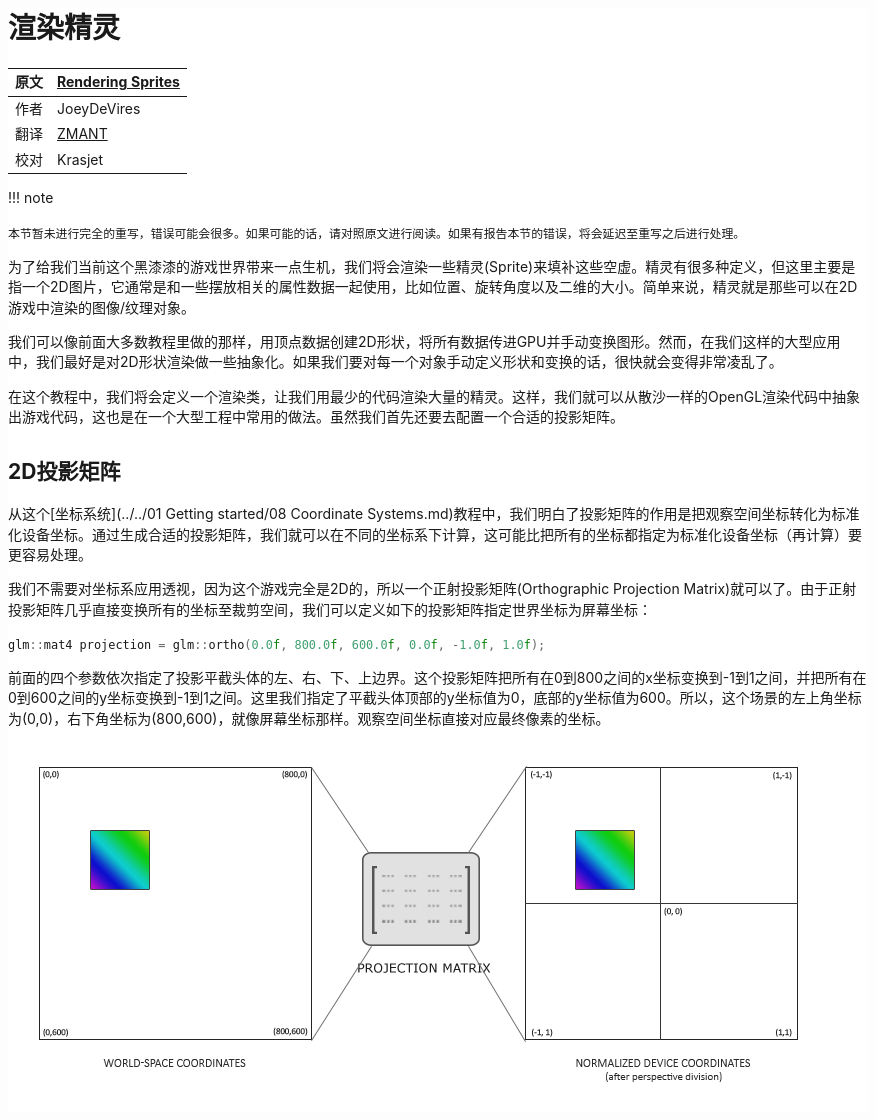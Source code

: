 # 渲染精灵

原文   | [Rendering Sprites](http://learnopengl.com/#!In-Practice/2D-Game/Rendering-Sprites)
   ---|---
作者   | JoeyDeVires
翻译   | [ZMANT](https://github.com/Itanq)
校对   |  Krasjet

!!! note

	本节暂未进行完全的重写，错误可能会很多。如果可能的话，请对照原文进行阅读。如果有报告本节的错误，将会延迟至重写之后进行处理。

为了给我们当前这个黑漆漆的游戏世界带来一点生机，我们将会渲染一些精灵(Sprite)来填补这些空虚。<def>精灵</def>有很多种定义，但这里主要是指一个2D图片，它通常是和一些摆放相关的属性数据一起使用，比如位置、旋转角度以及二维的大小。简单来说，精灵就是那些可以在2D游戏中渲染的图像/纹理对象。

我们可以像前面大多数教程里做的那样，用顶点数据创建2D形状，将所有数据传进GPU并手动变换图形。然而，在我们这样的大型应用中，我们最好是对2D形状渲染做一些抽象化。如果我们要对每一个对象手动定义形状和变换的话，很快就会变得非常凌乱了。

在这个教程中，我们将会定义一个渲染类，让我们用最少的代码渲染大量的精灵。这样，我们就可以从散沙一样的OpenGL渲染代码中抽象出游戏代码，这也是在一个大型工程中常用的做法。虽然我们首先还要去配置一个合适的投影矩阵。

## 2D投影矩阵

从这个[坐标系统](../../01 Getting started/08 Coordinate Systems.md)教程中，我们明白了投影矩阵的作用是把观察空间坐标转化为标准化设备坐标。通过生成合适的投影矩阵，我们就可以在不同的坐标系下计算，这可能比把所有的坐标都指定为标准化设备坐标（再计算）要更容易处理。

我们不需要对坐标系应用透视，因为这个游戏完全是2D的，所以一个正射投影矩阵(Orthographic Projection Matrix)就可以了。由于正射投影矩阵几乎直接变换所有的坐标至裁剪空间，我们可以定义如下的投影矩阵指定世界坐标为屏幕坐标：

```cpp
glm::mat4 projection = glm::ortho(0.0f, 800.0f, 600.0f, 0.0f, -1.0f, 1.0f);
```

前面的四个参数依次指定了投影平截头体的左、右、下、上边界。这个投影矩阵把所有在0到800之间的x坐标变换到-1到1之间，并把所有在0到600之间的y坐标变换到-1到1之间。这里我们指定了平截头体顶部的y坐标值为0，底部的y坐标值为600。所以，这个场景的左上角坐标为(0,0)，右下角坐标为(800,600)，就像屏幕坐标那样。观察空间坐标直接对应最终像素的坐标。

![](../../img/06/Breakout/03/projection.png)
